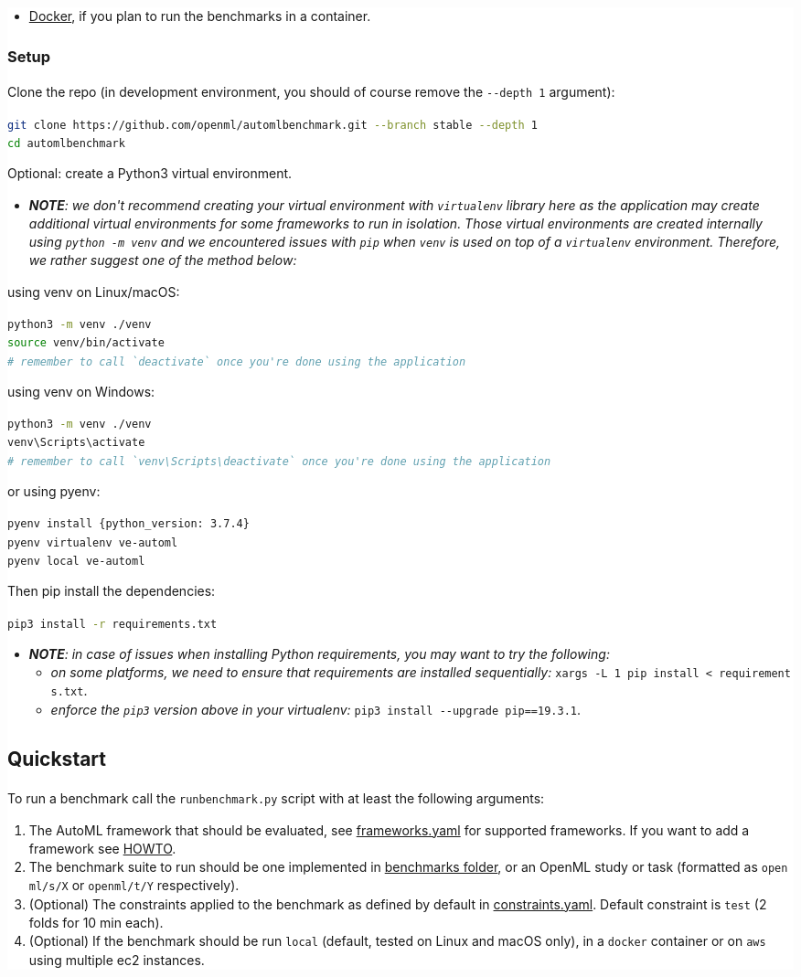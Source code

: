* [Docker](https://docs.docker.com/install/), if you plan to run the benchmarks in a container.

### Setup
Clone the repo (in development environment, you should of course remove the `--depth 1` argument):
```bash
git clone https://github.com/openml/automlbenchmark.git --branch stable --depth 1
cd automlbenchmark
```
Optional: create a Python3 virtual environment.

- _**NOTE**: we don't recommend creating your virtual environment with `virtualenv` library here as the application may create additional virtual environments for some frameworks to run in isolation._
_Those virtual environments are created internally using `python -m venv` and we encountered issues with `pip` when `venv` is used on top of a `virtualenv` environment._
_Therefore, we rather suggest one of the method below:_ 

using venv on Linux/macOS:
```bash
python3 -m venv ./venv
source venv/bin/activate
# remember to call `deactivate` once you're done using the application
```
using venv on Windows:
```bash
python3 -m venv ./venv
venv\Scripts\activate
# remember to call `venv\Scripts\deactivate` once you're done using the application
```

or using pyenv:
```bash
pyenv install {python_version: 3.7.4}
pyenv virtualenv ve-automl
pyenv local ve-automl
```
Then pip install the dependencies:

```bash
pip3 install -r requirements.txt
```

- _**NOTE**: in case of issues when installing Python requirements, you may want to try the following:_
    - _on some platforms, we need to ensure that requirements are installed sequentially:_ `xargs -L 1 pip install < requirements.txt`.
    - _enforce the `pip3` version above in your virtualenv:_ `pip3 install --upgrade pip==19.3.1`.


## Quickstart
To run a benchmark call the `runbenchmark.py` script with at least the following arguments:

1. The AutoML framework that should be evaluated, see [frameworks.yaml](../resources/frameworks.yaml) for supported frameworks. If you want to add a framework see [HOWTO](./HOWTO.md#add-an-automl-framework).
2. The benchmark suite to run should be one implemented in [benchmarks folder](../resources/benchmarks), or an OpenML study or task (formatted as `openml/s/X` or `openml/t/Y` respectively).
3. (Optional) The constraints applied to the benchmark as defined by default in [constraints.yaml](../resources/constraints.yaml). Default constraint is `test` (2 folds for 10 min each).
4. (Optional) If the benchmark should be run `local` (default, tested on Linux and macOS only), in a `docker` container or on `aws` using multiple ec2 instances.
